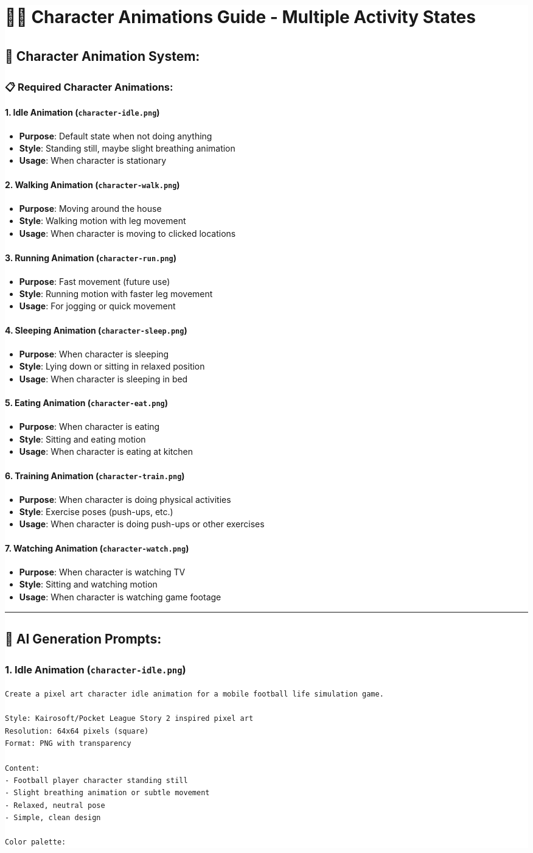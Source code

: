 # 🚶‍♂️ Character Animations Guide - Multiple Activity States

## 🎯 **Character Animation System:**

### **📋 Required Character Animations:**

#### **1. Idle Animation (`character-idle.png`)**
- **Purpose**: Default state when not doing anything
- **Style**: Standing still, maybe slight breathing animation
- **Usage**: When character is stationary

#### **2. Walking Animation (`character-walk.png`)**
- **Purpose**: Moving around the house
- **Style**: Walking motion with leg movement
- **Usage**: When character is moving to clicked locations

#### **3. Running Animation (`character-run.png`)**
- **Purpose**: Fast movement (future use)
- **Style**: Running motion with faster leg movement
- **Usage**: For jogging or quick movement

#### **4. Sleeping Animation (`character-sleep.png`)**
- **Purpose**: When character is sleeping
- **Style**: Lying down or sitting in relaxed position
- **Usage**: When character is sleeping in bed

#### **5. Eating Animation (`character-eat.png`)**
- **Purpose**: When character is eating
- **Style**: Sitting and eating motion
- **Usage**: When character is eating at kitchen

#### **6. Training Animation (`character-train.png`)**
- **Purpose**: When character is doing physical activities
- **Style**: Exercise poses (push-ups, etc.)
- **Usage**: When character is doing push-ups or other exercises

#### **7. Watching Animation (`character-watch.png`)**
- **Purpose**: When character is watching TV
- **Style**: Sitting and watching motion
- **Usage**: When character is watching game footage

---

## 🎨 **AI Generation Prompts:**

### **1. Idle Animation (`character-idle.png`)**
```
Create a pixel art character idle animation for a mobile football life simulation game.

Style: Kairosoft/Pocket League Story 2 inspired pixel art
Resolution: 64x64 pixels (square)
Format: PNG with transparency

Content:
- Football player character standing still
- Slight breathing animation or subtle movement
- Relaxed, neutral pose
- Simple, clean design

Color palette:
```